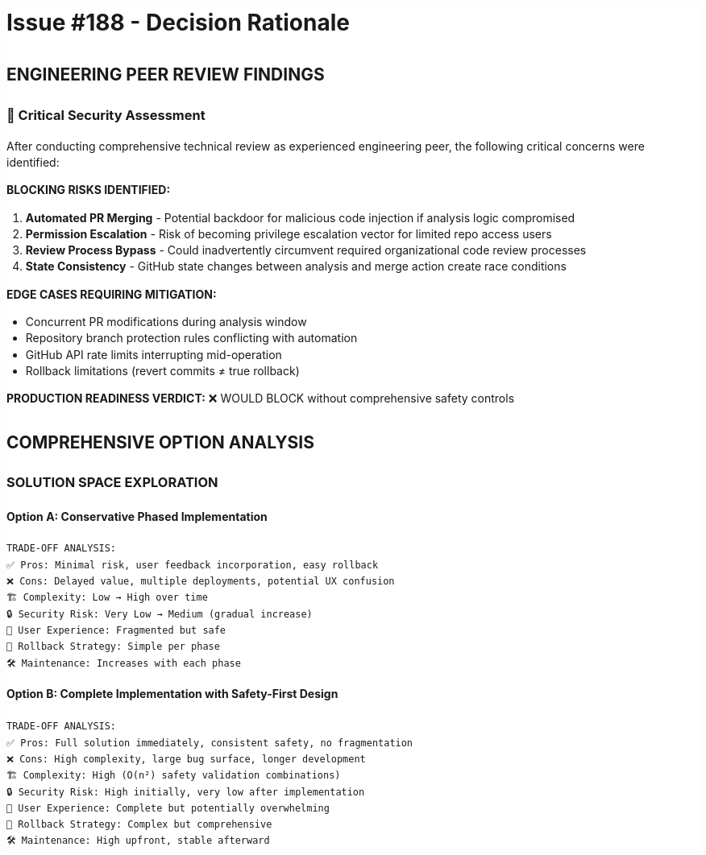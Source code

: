 # Issue #188 - Decision Rationale

## ENGINEERING PEER REVIEW FINDINGS

### 🚨 Critical Security Assessment
After conducting comprehensive technical review as experienced engineering peer, the following critical concerns were identified:

**BLOCKING RISKS IDENTIFIED:**
1. **Automated PR Merging** - Potential backdoor for malicious code injection if analysis logic compromised
2. **Permission Escalation** - Risk of becoming privilege escalation vector for limited repo access users
3. **Review Process Bypass** - Could inadvertently circumvent required organizational code review processes
4. **State Consistency** - GitHub state changes between analysis and merge action create race conditions

**EDGE CASES REQUIRING MITIGATION:**
- Concurrent PR modifications during analysis window
- Repository branch protection rules conflicting with automation
- GitHub API rate limits interrupting mid-operation
- Rollback limitations (revert commits ≠ true rollback)

**PRODUCTION READINESS VERDICT:** ❌ WOULD BLOCK without comprehensive safety controls

## COMPREHENSIVE OPTION ANALYSIS

### SOLUTION SPACE EXPLORATION

#### Option A: Conservative Phased Implementation
```
TRADE-OFF ANALYSIS:
✅ Pros: Minimal risk, user feedback incorporation, easy rollback
❌ Cons: Delayed value, multiple deployments, potential UX confusion
🏗️ Complexity: Low → High over time
🔒 Security Risk: Very Low → Medium (gradual increase)
👥 User Experience: Fragmented but safe
🔄 Rollback Strategy: Simple per phase
🛠️ Maintenance: Increases with each phase
```

#### Option B: Complete Implementation with Safety-First Design
```
TRADE-OFF ANALYSIS:
✅ Pros: Full solution immediately, consistent safety, no fragmentation
❌ Cons: High complexity, large bug surface, longer development
🏗️ Complexity: High (O(n²) safety validation combinations)
🔒 Security Risk: High initially, very low after implementation
👥 User Experience: Complete but potentially overwhelming
🔄 Rollback Strategy: Complex but comprehensive
🛠️ Maintenance: High upfront, stable afterward
```
